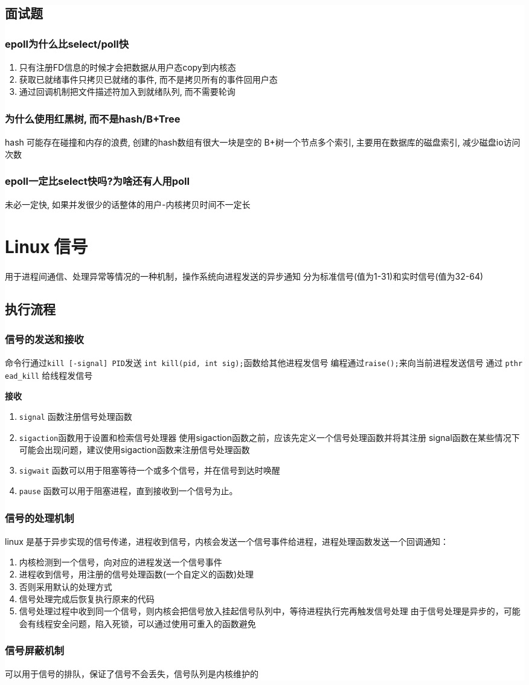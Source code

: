 

## 面试题
### epoll为什么比select/poll快
1. 只有注册FD信息的时候才会把数据从用户态copy到内核态
2. 获取已就绪事件只拷贝已就绪的事件, 而不是拷贝所有的事件回用户态
3. 通过回调机制把文件描述符加入到就绪队列, 而不需要轮询

### 为什么使用红黑树, 而不是hash/B+Tree
hash 可能存在碰撞和内存的浪费, 创建的hash数组有很大一块是空的
B+树一个节点多个索引, 主要用在数据库的磁盘索引, 减少磁盘io访问次数

### epoll一定比select快吗?为啥还有人用poll
未必一定快,  如果并发很少的话整体的用户-内核拷贝时间不一定长



# Linux 信号
用于进程间通信、处理异常等情况的一种机制，操作系统向进程发送的异步通知
分为标准信号(值为1-31)和实时信号(值为32-64)
## 执行流程
### 信号的发送和接收
命令行通过`kill [-signal] PID`发送
`int kill(pid, int sig);`函数给其他进程发信号
编程通过`raise();`来向当前进程发送信号
通过 `pthread_kill` 给线程发信号


**接收**
1. `signal` 函数注册信号处理函数
2. `sigaction`函数用于设置和检索信号处理器
使用sigaction函数之前，应该先定义一个信号处理函数并将其注册
signal函数在某些情况下可能会出现问题，建议使用sigaction函数来注册信号处理函数

3. `sigwait` 函数可以用于阻塞等待一个或多个信号，并在信号到达时唤醒
4. `pause` 函数可以用于阻塞进程，直到接收到一个信号为止。

### 信号的处理机制
linux 是基于异步实现的信号传递，进程收到信号，内核会发送一个信号事件给进程，进程处理函数发送一个回调通知：
1. 内核检测到一个信号，向对应的进程发送一个信号事件
2. 进程收到信号，用注册的信号处理函数(一个自定义的函数)处理
3. 否则采用默认的处理方式
4. 信号处理完成后恢复执行原来的代码
5. 信号处理过程中收到同一个信号，则内核会把信号放入挂起信号队列中，等待进程执行完再触发信号处理
由于信号处理是异步的，可能会有线程安全问题，陷入死锁，可以通过使用可重入的函数避免

### 信号屏蔽机制
可以用于信号的排队，保证了信号不会丢失，信号队列是内核维护的
